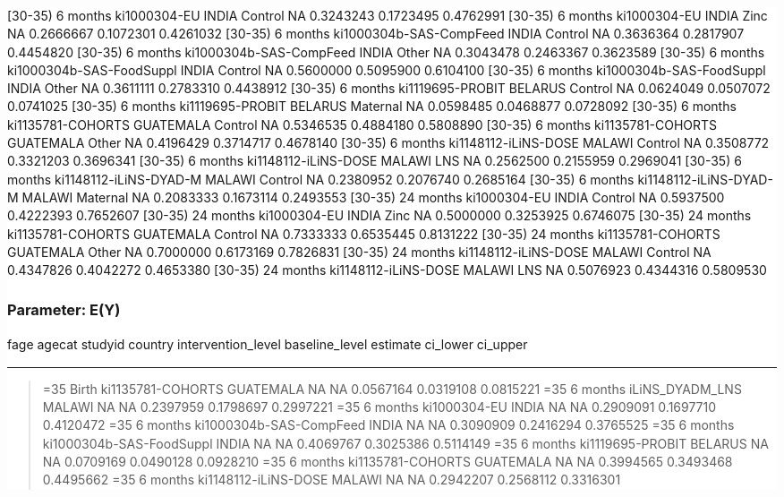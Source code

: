 [30-35)   6 months    ki1000304-EU               INDIA       Control              NA                0.3243243   0.1723495   0.4762991
[30-35)   6 months    ki1000304-EU               INDIA       Zinc                 NA                0.2666667   0.1072301   0.4261032
[30-35)   6 months    ki1000304b-SAS-CompFeed    INDIA       Control              NA                0.3636364   0.2817907   0.4454820
[30-35)   6 months    ki1000304b-SAS-CompFeed    INDIA       Other                NA                0.3043478   0.2463367   0.3623589
[30-35)   6 months    ki1000304b-SAS-FoodSuppl   INDIA       Control              NA                0.5600000   0.5095900   0.6104100
[30-35)   6 months    ki1000304b-SAS-FoodSuppl   INDIA       Other                NA                0.3611111   0.2783310   0.4438912
[30-35)   6 months    ki1119695-PROBIT           BELARUS     Control              NA                0.0624049   0.0507072   0.0741025
[30-35)   6 months    ki1119695-PROBIT           BELARUS     Maternal             NA                0.0598485   0.0468877   0.0728092
[30-35)   6 months    ki1135781-COHORTS          GUATEMALA   Control              NA                0.5346535   0.4884180   0.5808890
[30-35)   6 months    ki1135781-COHORTS          GUATEMALA   Other                NA                0.4196429   0.3714717   0.4678140
[30-35)   6 months    ki1148112-iLiNS-DOSE       MALAWI      Control              NA                0.3508772   0.3321203   0.3696341
[30-35)   6 months    ki1148112-iLiNS-DOSE       MALAWI      LNS                  NA                0.2562500   0.2155959   0.2969041
[30-35)   6 months    ki1148112-iLiNS-DYAD-M     MALAWI      Control              NA                0.2380952   0.2076740   0.2685164
[30-35)   6 months    ki1148112-iLiNS-DYAD-M     MALAWI      Maternal             NA                0.2083333   0.1673114   0.2493553
[30-35)   24 months   ki1000304-EU               INDIA       Control              NA                0.5937500   0.4222393   0.7652607
[30-35)   24 months   ki1000304-EU               INDIA       Zinc                 NA                0.5000000   0.3253925   0.6746075
[30-35)   24 months   ki1135781-COHORTS          GUATEMALA   Control              NA                0.7333333   0.6535445   0.8131222
[30-35)   24 months   ki1135781-COHORTS          GUATEMALA   Other                NA                0.7000000   0.6173169   0.7826831
[30-35)   24 months   ki1148112-iLiNS-DOSE       MALAWI      Control              NA                0.4347826   0.4042272   0.4653380
[30-35)   24 months   ki1148112-iLiNS-DOSE       MALAWI      LNS                  NA                0.5076923   0.4344316   0.5809530


### Parameter: E(Y)


fage      agecat      studyid                    country     intervention_level   baseline_level     estimate    ci_lower    ci_upper
--------  ----------  -------------------------  ----------  -------------------  ---------------  ----------  ----------  ----------
>=35      Birth       ki1135781-COHORTS          GUATEMALA   NA                   NA                0.0567164   0.0319108   0.0815221
>=35      6 months    iLiNS_DYADM_LNS            MALAWI      NA                   NA                0.2397959   0.1798697   0.2997221
>=35      6 months    ki1000304-EU               INDIA       NA                   NA                0.2909091   0.1697710   0.4120472
>=35      6 months    ki1000304b-SAS-CompFeed    INDIA       NA                   NA                0.3090909   0.2416294   0.3765525
>=35      6 months    ki1000304b-SAS-FoodSuppl   INDIA       NA                   NA                0.4069767   0.3025386   0.5114149
>=35      6 months    ki1119695-PROBIT           BELARUS     NA                   NA                0.0709169   0.0490128   0.0928210
>=35      6 months    ki1135781-COHORTS          GUATEMALA   NA                   NA                0.3994565   0.3493468   0.4495662
>=35      6 months    ki1148112-iLiNS-DOSE       MALAWI      NA                   NA                0.2942207   0.2568112   0.3316301